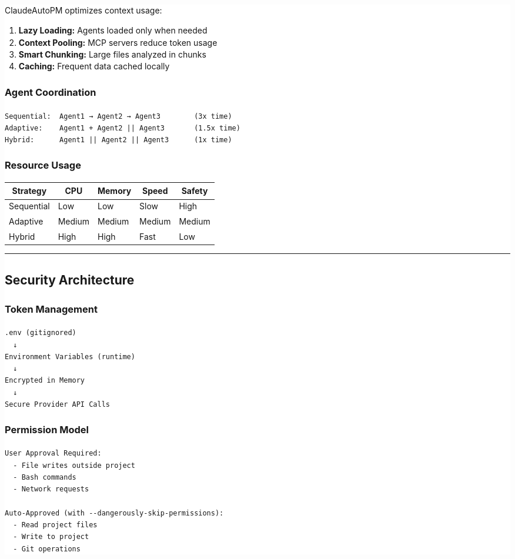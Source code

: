 ClaudeAutoPM optimizes context usage:

1. **Lazy Loading:** Agents loaded only when needed
2. **Context Pooling:** MCP servers reduce token usage
3. **Smart Chunking:** Large files analyzed in chunks
4. **Caching:** Frequent data cached locally

### Agent Coordination

```
Sequential:  Agent1 → Agent2 → Agent3        (3x time)
Adaptive:    Agent1 + Agent2 || Agent3       (1.5x time)
Hybrid:      Agent1 || Agent2 || Agent3      (1x time)
```

### Resource Usage

| Strategy | CPU | Memory | Speed | Safety |
|----------|-----|--------|-------|--------|
| Sequential | Low | Low | Slow | High |
| Adaptive | Medium | Medium | Medium | Medium |
| Hybrid | High | High | Fast | Low |

---

## Security Architecture

### Token Management

```
.env (gitignored)
  ↓
Environment Variables (runtime)
  ↓
Encrypted in Memory
  ↓
Secure Provider API Calls
```

### Permission Model

```
User Approval Required:
  - File writes outside project
  - Bash commands
  - Network requests

Auto-Approved (with --dangerously-skip-permissions):
  - Read project files
  - Write to project
  - Git operations
```
